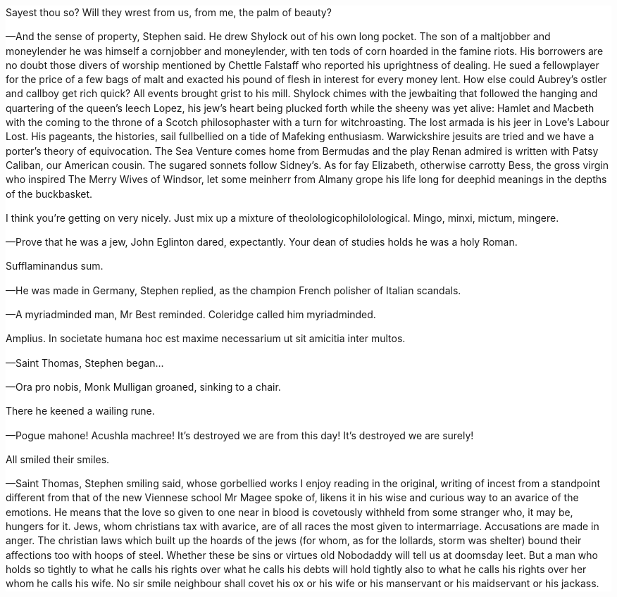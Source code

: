 Sayest thou so? Will they wrest from us, from me, the palm of beauty?

—And the sense of property, Stephen said. He drew Shylock out of his
own long pocket. The son of a maltjobber and moneylender he was himself
a cornjobber and moneylender, with ten tods of corn hoarded in the
famine riots. His borrowers are no doubt those divers of worship
mentioned by Chettle Falstaff who reported his uprightness of dealing.
He sued a fellowplayer for the price of a few bags of malt and exacted
his pound of flesh in interest for every money lent. How else could
Aubrey’s ostler and callboy get rich quick? All events brought grist
to his mill. Shylock chimes with the jewbaiting that followed the
hanging and quartering of the queen’s leech Lopez, his jew’s heart
being plucked forth while the sheeny was yet alive: Hamlet and Macbeth
with the coming to the throne of a Scotch philosophaster with a turn for
witchroasting. The lost armada is his jeer in Love’s Labour Lost.
His pageants, the histories, sail fullbellied on a tide of Mafeking
enthusiasm. Warwickshire jesuits are tried and we have a porter’s
theory of equivocation. The Sea Venture comes home from Bermudas and the
play Renan admired is written with Patsy Caliban, our American cousin.
The sugared sonnets follow Sidney’s. As for fay Elizabeth, otherwise
carrotty Bess, the gross virgin who inspired The Merry Wives of Windsor,
let some meinherr from Almany grope his life long for deephid meanings
in the depths of the buckbasket.

I think you’re getting on very nicely. Just mix up a mixture of
theolologicophilolological. Mingo, minxi, mictum, mingere.

—Prove that he was a jew, John Eglinton dared, expectantly. Your dean
of studies holds he was a holy Roman.

Sufflaminandus sum.

—He was made in Germany, Stephen replied, as the champion French
polisher of Italian scandals.

—A myriadminded man, Mr Best reminded. Coleridge called him
myriadminded.

Amplius. In societate humana hoc est maxime necessarium ut sit amicitia
inter multos.

—Saint Thomas, Stephen began...

—Ora pro nobis, Monk Mulligan groaned, sinking to a chair.

There he keened a wailing rune.

—Pogue mahone! Acushla machree! It’s destroyed we are from this day!
It’s destroyed we are surely!

All smiled their smiles.

—Saint Thomas, Stephen smiling said, whose gorbellied works I enjoy
reading in the original, writing of incest from a standpoint different
from that of the new Viennese school Mr Magee spoke of, likens it in his
wise and curious way to an avarice of the emotions. He means that the
love so given to one near in blood is covetously withheld from some
stranger who, it may be, hungers for it. Jews, whom christians tax with
avarice, are of all races the most given to intermarriage. Accusations
are made in anger. The christian laws which built up the hoards of the
jews (for whom, as for the lollards, storm was shelter) bound their
affections too with hoops of steel. Whether these be sins or virtues old
Nobodaddy will tell us at doomsday leet. But a man who holds so tightly
to what he calls his rights over what he calls his debts will hold
tightly also to what he calls his rights over her whom he calls his
wife. No sir smile neighbour shall covet his ox or his wife or his
manservant or his maidservant or his jackass.
